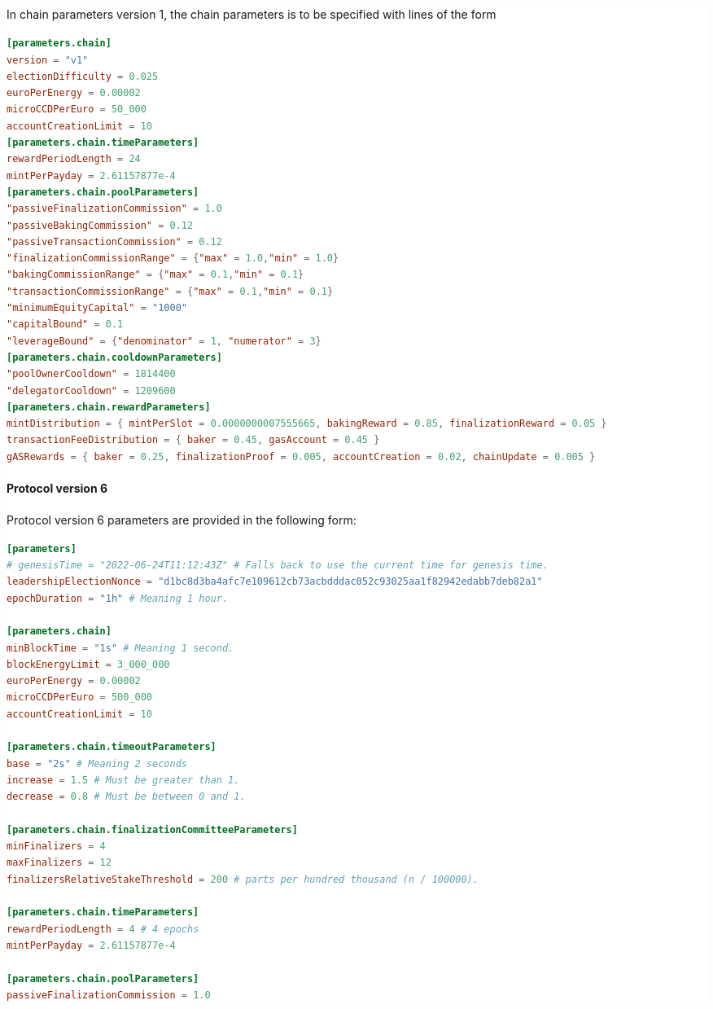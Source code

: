 In chain parameters version 1, the chain parameters is to be specified with lines of the form
```toml
[parameters.chain]
version = "v1"
electionDifficulty = 0.025
euroPerEnergy = 0.00002
microCCDPerEuro = 50_000
accountCreationLimit = 10
[parameters.chain.timeParameters]
rewardPeriodLength = 24
mintPerPayday = 2.61157877e-4
[parameters.chain.poolParameters]
"passiveFinalizationCommission" = 1.0
"passiveBakingCommission" = 0.12
"passiveTransactionCommission" = 0.12
"finalizationCommissionRange" = {"max" = 1.0,"min" = 1.0}
"bakingCommissionRange" = {"max" = 0.1,"min" = 0.1}
"transactionCommissionRange" = {"max" = 0.1,"min" = 0.1}
"minimumEquityCapital" = "1000"
"capitalBound" = 0.1
"leverageBound" = {"denominator" = 1, "numerator" = 3}
[parameters.chain.cooldownParameters]
"poolOwnerCooldown" = 1814400
"delegatorCooldown" = 1209600
[parameters.chain.rewardParameters]
mintDistribution = { mintPerSlot = 0.0000000007555665, bakingReward = 0.85, finalizationReward = 0.05 }
transactionFeeDistribution = { baker = 0.45, gasAccount = 0.45 }
gASRewards = { baker = 0.25, finalizationProof = 0.005, accountCreation = 0.02, chainUpdate = 0.005 }
```

#### Protocol version 6

Protocol version 6 parameters are provided in the following form:

```toml
[parameters]
# genesisTime = "2022-06-24T11:12:43Z" # Falls back to use the current time for genesis time.
leadershipElectionNonce = "d1bc8d3ba4afc7e109612cb73acbdddac052c93025aa1f82942edabb7deb82a1"
epochDuration = "1h" # Meaning 1 hour.

[parameters.chain]
minBlockTime = "1s" # Meaning 1 second.
blockEnergyLimit = 3_000_000
euroPerEnergy = 0.00002
microCCDPerEuro = 500_000
accountCreationLimit = 10

[parameters.chain.timeoutParameters]
base = "2s" # Meaning 2 seconds
increase = 1.5 # Must be greater than 1.
decrease = 0.8 # Must be between 0 and 1.

[parameters.chain.finalizationCommitteeParameters]
minFinalizers = 4
maxFinalizers = 12
finalizersRelativeStakeThreshold = 200 # parts per hundred thousand (n / 100000).

[parameters.chain.timeParameters]
rewardPeriodLength = 4 # 4 epochs
mintPerPayday = 2.61157877e-4

[parameters.chain.poolParameters]
passiveFinalizationCommission = 1.0
```